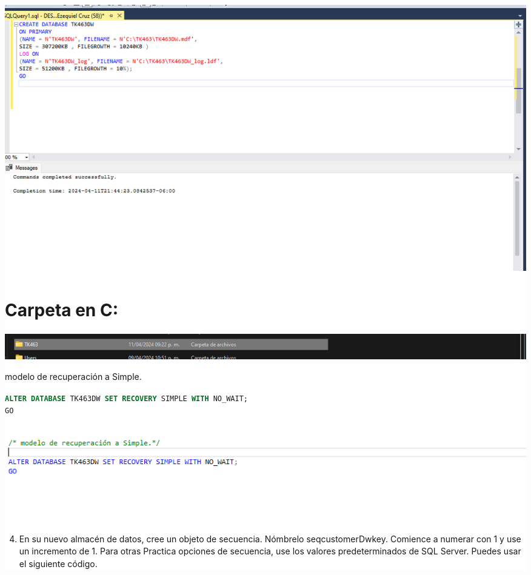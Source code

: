 ![Agregación con Group](./img/base%20de%20datos%20tk464.png)


# Carpeta en C:

![Agregación con Group](./img/capeta%20en%20c%20.png)



 modelo de recuperación a Simple.
 ```sql
ALTER DATABASE TK463DW SET RECOVERY SIMPLE WITH NO_WAIT;
GO
```
![Agregación con Group](./img/modelo%20de%20recuperacion%20.png)





4. En su nuevo almacén de datos, cree un objeto de secuencia. Nómbrelo
seqcustomerDwkey. Comience a numerar con 1 y use un incremento de 1. Para otras
Practica opciones de secuencia, use los valores predeterminados de SQL Server. Puedes usar el
siguiente código.
